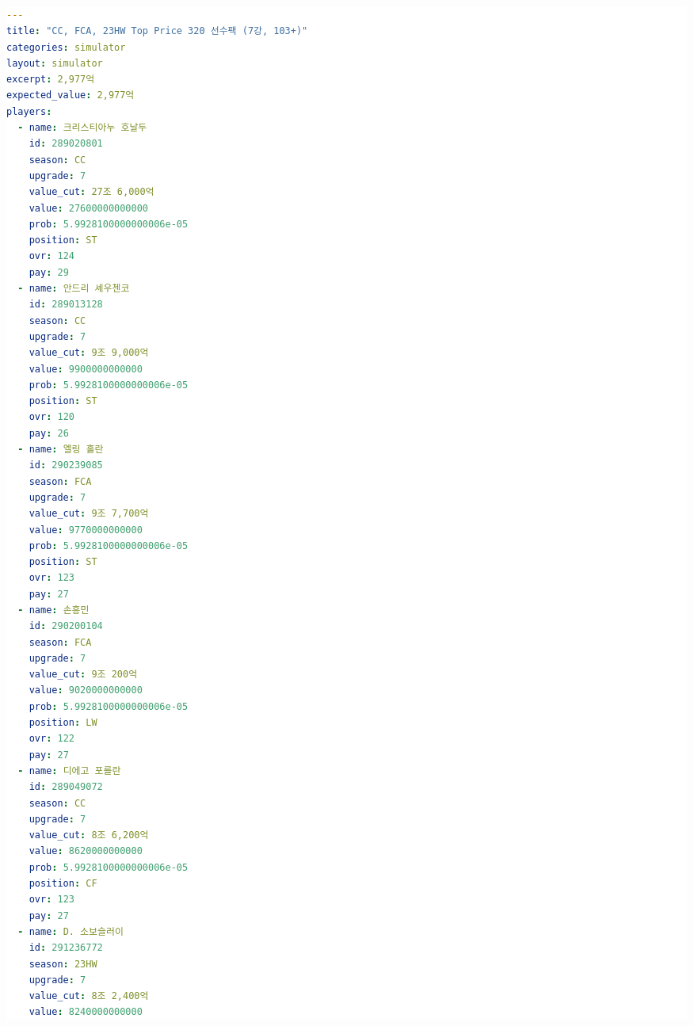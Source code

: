 ```yaml
---
title: "CC, FCA, 23HW Top Price 320 선수팩 (7강, 103+)"
categories: simulator
layout: simulator
excerpt: 2,977억
expected_value: 2,977억
players:
  - name: 크리스티아누 호날두
    id: 289020801
    season: CC
    upgrade: 7
    value_cut: 27조 6,000억
    value: 27600000000000
    prob: 5.9928100000000006e-05
    position: ST
    ovr: 124
    pay: 29
  - name: 안드리 셰우첸코
    id: 289013128
    season: CC
    upgrade: 7
    value_cut: 9조 9,000억
    value: 9900000000000
    prob: 5.9928100000000006e-05
    position: ST
    ovr: 120
    pay: 26
  - name: 엘링 홀란
    id: 290239085
    season: FCA
    upgrade: 7
    value_cut: 9조 7,700억
    value: 9770000000000
    prob: 5.9928100000000006e-05
    position: ST
    ovr: 123
    pay: 27
  - name: 손흥민
    id: 290200104
    season: FCA
    upgrade: 7
    value_cut: 9조 200억
    value: 9020000000000
    prob: 5.9928100000000006e-05
    position: LW
    ovr: 122
    pay: 27
  - name: 디에고 포를란
    id: 289049072
    season: CC
    upgrade: 7
    value_cut: 8조 6,200억
    value: 8620000000000
    prob: 5.9928100000000006e-05
    position: CF
    ovr: 123
    pay: 27
  - name: D. 소보슬러이
    id: 291236772
    season: 23HW
    upgrade: 7
    value_cut: 8조 2,400억
    value: 8240000000000
```